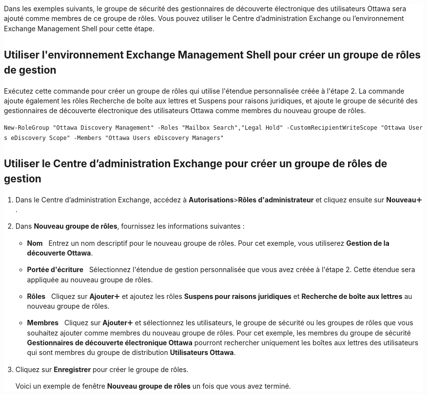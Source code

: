 Dans les exemples suivants, le groupe de sécurité des gestionnaires de découverte électronique des utilisateurs Ottawa sera ajouté comme membres de ce groupe de rôles. Vous pouvez utiliser le Centre d’administration Exchange ou l’environnement Exchange Management Shell pour cette étape.

## Utiliser l'environnement Exchange Management Shell pour créer un groupe de rôles de gestion

Exécutez cette commande pour créer un groupe de rôles qui utilise l'étendue personnalisée créée à l'étape 2. La commande ajoute également les rôles Recherche de boîte aux lettres et Suspens pour raisons juridiques, et ajoute le groupe de sécurité des gestionnaires de découverte électronique des utilisateurs Ottawa comme membres du nouveau groupe de rôles.

    New-RoleGroup "Ottawa Discovery Management" -Roles "Mailbox Search","Legal Hold" -CustomRecipientWriteScope "Ottawa Users eDiscovery Scope" -Members "Ottawa Users eDiscovery Managers"

## Utiliser le Centre d’administration Exchange pour créer un groupe de rôles de gestion

1.  Dans le Centre d’administration Exchange, accédez à **Autorisations**\>**Rôles d'administrateur** et cliquez ensuite sur **Nouveau**![Icône Ajouter](images/JJ218640.c1e75329-d6d7-4073-a27d-498590bbb558(EXCHG.150).gif "Icône Ajouter").

2.  Dans **Nouveau groupe de rôles**, fournissez les informations suivantes :
    
      - **Nom**   Entrez un nom descriptif pour le nouveau groupe de rôles. Pour cet exemple, vous utiliserez **Gestion de la découverte Ottawa**.
    
      - **Portée d'écriture**   Sélectionnez l'étendue de gestion personnalisée que vous avez créée à l'étape 2. Cette étendue sera appliquée au nouveau groupe de rôles.
    
      - **Rôles**   Cliquez sur **Ajouter**![Icône Ajouter](images/JJ218640.c1e75329-d6d7-4073-a27d-498590bbb558(EXCHG.150).gif "Icône Ajouter") et ajoutez les rôles **Suspens pour raisons juridiques** et **Recherche de boîte aux lettres** au nouveau groupe de rôles.
    
      - **Membres**   Cliquez sur **Ajouter**![Icône Ajouter](images/JJ218640.c1e75329-d6d7-4073-a27d-498590bbb558(EXCHG.150).gif "Icône Ajouter") et sélectionnez les utilisateurs, le groupe de sécurité ou les groupes de rôles que vous souhaitez ajouter comme membres du nouveau groupe de rôles. Pour cet exemple, les membres du groupe de sécurité **Gestionnaires de découverte électronique Ottawa** pourront rechercher uniquement les boîtes aux lettres des utilisateurs qui sont membres du groupe de distribution **Utilisateurs Ottawa**.

3.  Cliquez sur **Enregistrer** pour créer le groupe de rôles.
    
    Voici un exemple de fenêtre **Nouveau groupe de rôles** un fois que vous avez terminé.
    